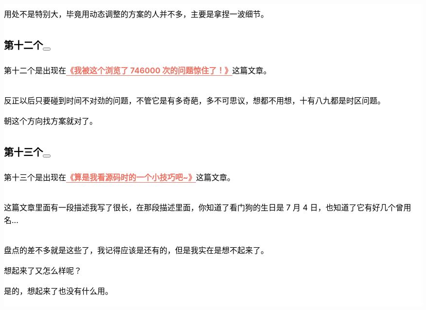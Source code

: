 <p data-tool="mdnice编辑器" style="font-size: 16px; padding-top: 8px; padding-bottom: 8px; margin: 0; line-height: 26px; color: rgba(0, 0, 0, 1)">用处不是特别大，毕竟用动态调整的方案的人并不多，主要是拿捏一波细节。</p>
<h3 data-tool="mdnice编辑器" style="margin-top: 30px; margin-bottom: 15px; padding: 0; font-weight: bold; color: rgba(0, 0, 0, 1); font-size: 20px"><span class="prefix" style="display: none"></span><span class="content">第十二个</span><span class="suffix" style="display: none"></span><button class="cnblogs-toc-button" title="显示目录导航" aria-expanded="false"></button></h3>
<p data-tool="mdnice编辑器" style="font-size: 16px; padding-top: 8px; padding-bottom: 8px; margin: 0; line-height: 26px; color: rgba(0, 0, 0, 1)">第十二个是出现在<a href="https://mp.weixin.qq.com/s/CbTqWszZ7j2XT2tCfBIGfQ" style="text-decoration: none; word-wrap: break-word; font-weight: bold; color: rgba(239, 112, 96, 1); border-bottom: 1px solid rgba(239, 112, 96, 1)" rel="noopener">《我被这个浏览了 746000 次的问题惊住了！》</a>这篇文章。</p>
<figure data-tool="mdnice编辑器" style="margin: 10px 0; display: flex; flex-direction: column; justify-content: center; align-items: center"><img src="https://why-image-1300252878.cos.ap-chengdu.myqcloud.com/img/83/20220522181141.png" alt="" style="display: block; margin: 0 auto; max-width: 100%" class="medium-zoom-image"></figure>
<p data-tool="mdnice编辑器" style="font-size: 16px; padding-top: 8px; padding-bottom: 8px; margin: 0; line-height: 26px; color: rgba(0, 0, 0, 1)">反正以后只要碰到时间不对劲的问题，不管它是有多奇葩，多不可思议，想都不用想，十有八九都是时区问题。</p>
<p data-tool="mdnice编辑器" style="font-size: 16px; padding-top: 8px; padding-bottom: 8px; margin: 0; line-height: 26px; color: rgba(0, 0, 0, 1)">朝这个方向找方案就对了。</p>
<h3 data-tool="mdnice编辑器" style="margin-top: 30px; margin-bottom: 15px; padding: 0; font-weight: bold; color: rgba(0, 0, 0, 1); font-size: 20px"><span class="prefix" style="display: none"></span><span class="content">第十三个</span><span class="suffix" style="display: none"></span><button class="cnblogs-toc-button" title="显示目录导航" aria-expanded="false"></button></h3>
<p data-tool="mdnice编辑器" style="font-size: 16px; padding-top: 8px; padding-bottom: 8px; margin: 0; line-height: 26px; color: rgba(0, 0, 0, 1)">第十三个是出现在<a href="https://mp.weixin.qq.com/s/CbTqWszZ7j2XT2tCfBIGfQ" style="text-decoration: none; word-wrap: break-word; font-weight: bold; color: rgba(239, 112, 96, 1); border-bottom: 1px solid rgba(239, 112, 96, 1)" rel="noopener">《算是我看源码时的一个小技巧吧~》</a>这篇文章。</p>
<figure data-tool="mdnice编辑器" style="margin: 10px 0; display: flex; flex-direction: column; justify-content: center; align-items: center"><img src="https://why-image-1300252878.cos.ap-chengdu.myqcloud.com/img/83/20220522181621.png" alt="" style="display: block; margin: 0 auto; max-width: 100%" class="medium-zoom-image"></figure>
<p data-tool="mdnice编辑器" style="font-size: 16px; padding-top: 8px; padding-bottom: 8px; margin: 0; line-height: 26px; color: rgba(0, 0, 0, 1)">这篇文章里面有一段描述我写了很长，在那段描述里面，你知道了看门狗的生日是 7 月 4 日，也知道了它有好几个曾用名...</p>
<figure data-tool="mdnice编辑器" style="margin: 10px 0; display: flex; flex-direction: column; justify-content: center; align-items: center"><img src="https://why-image-1300252878.cos.ap-chengdu.myqcloud.com/img/83/20220522181915.png" alt="" style="display: block; margin: 0 auto; max-width: 100%" class="medium-zoom-image"></figure>
<p data-tool="mdnice编辑器" style="font-size: 16px; padding-top: 8px; padding-bottom: 8px; margin: 0; line-height: 26px; color: rgba(0, 0, 0, 1)">盘点的差不多就是这些了，我记得应该是还有的，但是我实在是想不起来了。</p>
<p data-tool="mdnice编辑器" style="font-size: 16px; padding-top: 8px; padding-bottom: 8px; margin: 0; line-height: 26px; color: rgba(0, 0, 0, 1)">想起来了又怎么样呢？</p>
<p data-tool="mdnice编辑器" style="font-size: 16px; padding-top: 8px; padding-bottom: 8px; margin: 0; line-height: 26px; color: rgba(0, 0, 0, 1)">是的，想起来了也没有什么用。</p>
<figure data-tool="mdnice编辑器" style="margin: 10px 0; display: flex; flex-direction: column; justify-content: center; align-items: center"><img src="https://why-image-1300252878.cos.ap-chengdu.myqcloud.com/img/83/640%20(1).gif" alt="" style="display: block; margin: 0 auto; max-width: 100%"></figure>
</section>